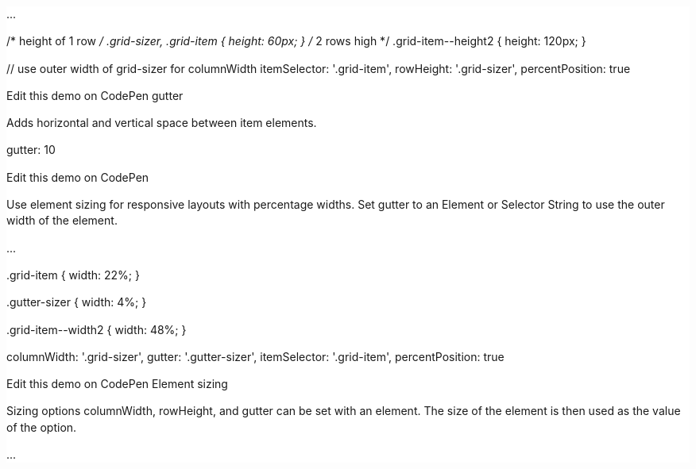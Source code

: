   <div class="grid-sizer"></div>
  <div class="grid-item"></div>
  ...
</div>

/* height of 1 row */
.grid-sizer,
.grid-item { height: 60px; }
/* 2 rows high */
.grid-item--height2 { height: 120px; }

// use outer width of grid-sizer for columnWidth
itemSelector: '.grid-item',
rowHeight: '.grid-sizer',
percentPosition: true

Edit this demo on CodePen
gutter

Adds horizontal and vertical space between item elements.

gutter: 10

Edit this demo on CodePen

Use element sizing for responsive layouts with percentage widths. Set gutter to an Element or Selector String to use the outer width of the element.

<div class="grid">
  <div class="gutter-sizer"></div>
  <div class="grid-item"></div>
  <div class="grid-item grid-item--width2"></div>
  ...
</div>

.grid-item { width: 22%; }

.gutter-sizer { width: 4%; }

.grid-item--width2 { width: 48%; }

columnWidth: '.grid-sizer',
gutter: '.gutter-sizer',
itemSelector: '.grid-item',
percentPosition: true

Edit this demo on CodePen
Element sizing

Sizing options columnWidth, rowHeight, and gutter can be set with an element. The size of the element is then used as the value of the option.

<div class="grid">
  
  <div class="grid-sizer"></div>
  <div class="gutter-sizer"></div>
  <div class="grid-item"></div>
  <div class="grid-item grid-item--width2"></div>
  ...
</div>
